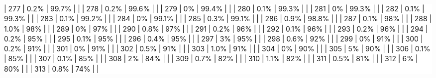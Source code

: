 | 277 | 0.2% | 99.7% |  |
| 278 | 0.2% | 99.6% |  |
| 279 | 0% | 99.4% |  |
| 280 | 0.1% | 99.3% |  |
| 281 | 0% | 99.3% |  |
| 282 | 0.1% | 99.3% |  |
| 283 | 0.1% | 99.2% |  |
| 284 | 0% | 99.1% |  |
| 285 | 0.3% | 99.1% |  |
| 286 | 0.9% | 98.8% |  |
| 287 | 0.1% | 98% |  |
| 288 | 1.0% | 98% |  |
| 289 | 0% | 97% |  |
| 290 | 0.8% | 97% |  |
| 291 | 0.2% | 96% |  |
| 292 | 0.1% | 96% |  |
| 293 | 0.2% | 96% |  |
| 294 | 0.2% | 95% |  |
| 295 | 0.1% | 95% |  |
| 296 | 0.4% | 95% |  |
| 297 | 3% | 95% |  |
| 298 | 0.6% | 92% |  |
| 299 | 0% | 91% |  |
| 300 | 0.2% | 91% |  |
| 301 | 0% | 91% |  |
| 302 | 0.5% | 91% |  |
| 303 | 1.0% | 91% |  |
| 304 | 0% | 90% |  |
| 305 | 5% | 90% |  |
| 306 | 0.1% | 85% |  |
| 307 | 0.1% | 85% |  |
| 308 | 2% | 84% |  |
| 309 | 0.7% | 82% |  |
| 310 | 1.1% | 82% |  |
| 311 | 0.5% | 81% |  |
| 312 | 6% | 80% |  |
| 313 | 0.8% | 74% |  |